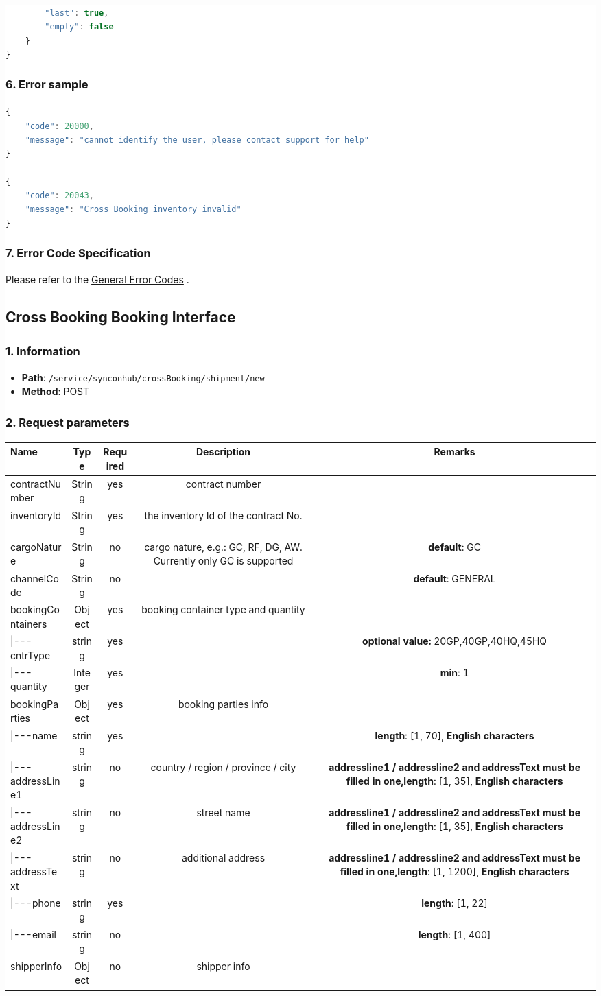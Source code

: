 ```javascript
        "last": true,
        "empty": false
    }
}
```

### 6. Error sample

```javascript
{
    "code": 20000,
    "message": "cannot identify the user, please contact support for help"
}

{
    "code": 20043,
    "message": "Cross Booking inventory invalid"
}
```


### 7. Error Code Specification

Please refer to the [General Error Codes](../SynConHubApiErrorCodeList.md) .






## Cross Booking Booking Interface

### 1. Information

* **Path**: `/service/synconhub/crossBooking/shipment/new`
* **Method**: POST

### 2. Request parameters

| Name           |  Type   | **Required** |   Description   |             **Remarks**             |
| :------------- | :-----: | :----------: | :-------------: | :---------------------------------: |
| contractNumber | String |     yes      | contract number |                                     |
| inventoryId    | String |     yes      | the inventory Id of the contract No. |                                     |
| cargoNature    | String |      no      | cargo nature, e.g.: GC, RF, DG, AW. Currently only GC is supported |      **default**: GC                  |
| channelCode    | String |      no      |                 |    **default**: GENERAL                    |
| bookingContainers        | Object  |      yes      |  booking container type and quantity   |                                     |
| \|---cntrType    |  string   |   yes    |                                    | **optional value:** 20GP,40GP,40HQ,45HQ |
| \|---quantity | Integer |   yes   |  | **min**: 1 |
| bookingParties          | Object  |      yes      |   booking parties info   |                                     |
| \|---name            |  string   |   yes    |                                    | **length**: [1, 70], **English characters**  |
| \|---addressLine1    |  string   |      no      | country / region / province / city | **addressline1 / addressline2 and addressText must be filled in one,length**: [1, 35], **English characters** |
| \|---addressLine2    |  string   |   no   |            street name             | **addressline1 / addressline2 and addressText must be filled in one,length**: [1, 35], **English characters** |
| \|---addressText |  string   |   no   |      additional address | **addressline1 / addressline2 and addressText must be filled in one,length**: [1, 1200], **English characters** |
| \|---phone           |  string   |   yes    |                                    |             **length**: [1, 22]              |
| \|---email           |  string   |    no    |                                    |             **length**: [1, 400]             |
| shipperInfo          | Object  |      no      |   shipper info   |                                     |
